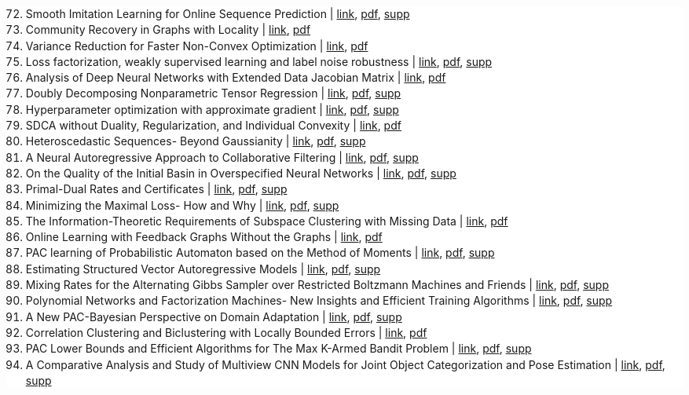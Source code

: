 72. Smooth Imitation Learning for Online Sequence Prediction | [link](https://proceedings.mlr.press/v48/le16.html), [pdf](http://proceedings.mlr.press/v48/le16.pdf), [supp](http://proceedings.mlr.press/v48/le16-supp.pdf)
73. Community Recovery in Graphs with Locality | [link](https://proceedings.mlr.press/v48/chena16.html), [pdf](http://proceedings.mlr.press/v48/chena16.pdf)
74. Variance Reduction for Faster Non-Convex Optimization | [link](https://proceedings.mlr.press/v48/allen-zhua16.html), [pdf](http://proceedings.mlr.press/v48/allen-zhua16.pdf)
75. Loss factorization, weakly supervised learning and label noise robustness | [link](https://proceedings.mlr.press/v48/patrini16.html), [pdf](http://proceedings.mlr.press/v48/patrini16.pdf), [supp](http://proceedings.mlr.press/v48/patrini16-supp.pdf)
76. Analysis of Deep Neural Networks with Extended Data Jacobian Matrix | [link](https://proceedings.mlr.press/v48/wanga16.html), [pdf](http://proceedings.mlr.press/v48/wanga16.pdf)
77. Doubly Decomposing Nonparametric Tensor Regression | [link](https://proceedings.mlr.press/v48/imaizumi16.html), [pdf](http://proceedings.mlr.press/v48/imaizumi16.pdf), [supp](http://proceedings.mlr.press/v48/imaizumi16-supp.pdf)
78. Hyperparameter optimization with approximate gradient | [link](https://proceedings.mlr.press/v48/pedregosa16.html), [pdf](http://proceedings.mlr.press/v48/pedregosa16.pdf), [supp](http://proceedings.mlr.press/v48/pedregosa16-supp.zip)
79. SDCA without Duality, Regularization, and Individual Convexity | [link](https://proceedings.mlr.press/v48/shalev-shwartza16.html), [pdf](http://proceedings.mlr.press/v48/shalev-shwartza16.pdf)
80. Heteroscedastic Sequences- Beyond Gaussianity | [link](https://proceedings.mlr.press/v48/anava16.html), [pdf](http://proceedings.mlr.press/v48/anava16.pdf), [supp](http://proceedings.mlr.press/v48/anava16-supp.pdf)
81. A Neural Autoregressive Approach to Collaborative Filtering | [link](https://proceedings.mlr.press/v48/zheng16.html), [pdf](http://proceedings.mlr.press/v48/zheng16.pdf), [supp](http://proceedings.mlr.press/v48/zheng16-supp.pdf)
82. On the Quality of the Initial Basin in Overspecified Neural Networks | [link](https://proceedings.mlr.press/v48/safran16.html), [pdf](http://proceedings.mlr.press/v48/safran16.pdf), [supp](http://proceedings.mlr.press/v48/safran16-supp.pdf)
83. Primal-Dual Rates and Certificates | [link](https://proceedings.mlr.press/v48/dunner16.html), [pdf](http://proceedings.mlr.press/v48/dunner16.pdf), [supp](http://proceedings.mlr.press/v48/dunner16-supp.pdf)
84. Minimizing the Maximal Loss- How and Why | [link](https://proceedings.mlr.press/v48/shalev-shwartzb16.html), [pdf](http://proceedings.mlr.press/v48/shalev-shwartzb16.pdf), [supp](http://proceedings.mlr.press/v48/shalev-shwartzb16-supp.pdf)
85. The Information-Theoretic Requirements of Subspace Clustering with Missing Data | [link](https://proceedings.mlr.press/v48/pimentel-alarcon16.html), [pdf](http://proceedings.mlr.press/v48/pimentel-alarcon16.pdf)
86. Online Learning with Feedback Graphs Without the Graphs | [link](https://proceedings.mlr.press/v48/cohena16.html), [pdf](http://proceedings.mlr.press/v48/cohena16.pdf)
87. PAC learning of Probabilistic Automaton based on the Method of Moments | [link](https://proceedings.mlr.press/v48/glaude16.html), [pdf](http://proceedings.mlr.press/v48/glaude16.pdf), [supp](http://proceedings.mlr.press/v48/glaude16-supp.pdf)
88. Estimating Structured Vector Autoregressive Models | [link](https://proceedings.mlr.press/v48/melnyk16.html), [pdf](http://proceedings.mlr.press/v48/melnyk16.pdf), [supp](http://proceedings.mlr.press/v48/melnyk16-supp.pdf)
89. Mixing Rates for the Alternating Gibbs Sampler over Restricted Boltzmann Machines and Friends | [link](https://proceedings.mlr.press/v48/tosh16.html), [pdf](http://proceedings.mlr.press/v48/tosh16.pdf), [supp](http://proceedings.mlr.press/v48/tosh16-supp.pdf)
90. Polynomial Networks and Factorization Machines- New Insights and Efficient Training Algorithms | [link](https://proceedings.mlr.press/v48/blondel16.html), [pdf](http://proceedings.mlr.press/v48/blondel16.pdf), [supp](http://proceedings.mlr.press/v48/blondel16-supp.pdf)
91. A New PAC-Bayesian Perspective on Domain Adaptation | [link](https://proceedings.mlr.press/v48/germain16.html), [pdf](http://proceedings.mlr.press/v48/germain16.pdf), [supp](http://proceedings.mlr.press/v48/germain16-supp.pdf)
92. Correlation Clustering and Biclustering with Locally Bounded Errors | [link](https://proceedings.mlr.press/v48/puleo16.html), [pdf](http://proceedings.mlr.press/v48/puleo16.pdf)
93. PAC Lower Bounds and Efficient Algorithms for The Max K-Armed Bandit Problem | [link](https://proceedings.mlr.press/v48/david16.html), [pdf](http://proceedings.mlr.press/v48/david16.pdf), [supp](http://proceedings.mlr.press/v48/david16-supp.pdf)
94. A Comparative Analysis and Study of Multiview CNN Models for Joint Object Categorization and Pose Estimation | [link](https://proceedings.mlr.press/v48/elhoseiny16.html), [pdf](http://proceedings.mlr.press/v48/elhoseiny16.pdf), [supp](http://proceedings.mlr.press/v48/elhoseiny16-supp.pdf)